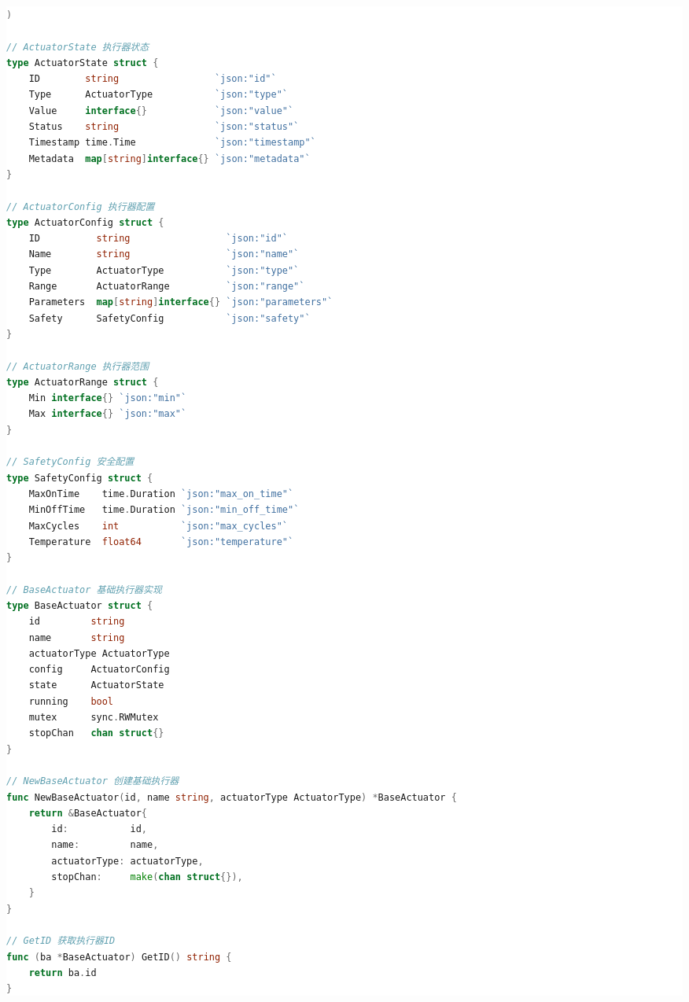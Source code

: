 ```go
)

// ActuatorState 执行器状态
type ActuatorState struct {
    ID        string                 `json:"id"`
    Type      ActuatorType           `json:"type"`
    Value     interface{}            `json:"value"`
    Status    string                 `json:"status"`
    Timestamp time.Time              `json:"timestamp"`
    Metadata  map[string]interface{} `json:"metadata"`
}

// ActuatorConfig 执行器配置
type ActuatorConfig struct {
    ID          string                 `json:"id"`
    Name        string                 `json:"name"`
    Type        ActuatorType           `json:"type"`
    Range       ActuatorRange          `json:"range"`
    Parameters  map[string]interface{} `json:"parameters"`
    Safety      SafetyConfig           `json:"safety"`
}

// ActuatorRange 执行器范围
type ActuatorRange struct {
    Min interface{} `json:"min"`
    Max interface{} `json:"max"`
}

// SafetyConfig 安全配置
type SafetyConfig struct {
    MaxOnTime    time.Duration `json:"max_on_time"`
    MinOffTime   time.Duration `json:"min_off_time"`
    MaxCycles    int           `json:"max_cycles"`
    Temperature  float64       `json:"temperature"`
}

// BaseActuator 基础执行器实现
type BaseActuator struct {
    id         string
    name       string
    actuatorType ActuatorType
    config     ActuatorConfig
    state      ActuatorState
    running    bool
    mutex      sync.RWMutex
    stopChan   chan struct{}
}

// NewBaseActuator 创建基础执行器
func NewBaseActuator(id, name string, actuatorType ActuatorType) *BaseActuator {
    return &BaseActuator{
        id:           id,
        name:         name,
        actuatorType: actuatorType,
        stopChan:     make(chan struct{}),
    }
}

// GetID 获取执行器ID
func (ba *BaseActuator) GetID() string {
    return ba.id
}

```